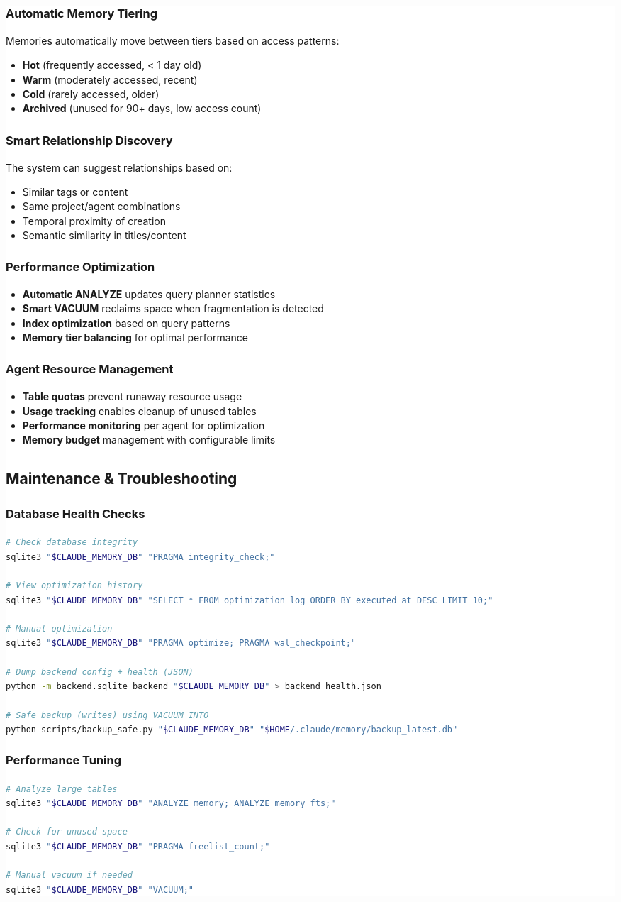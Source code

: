 ### **Automatic Memory Tiering**
Memories automatically move between tiers based on access patterns:
- **Hot** (frequently accessed, < 1 day old)
- **Warm** (moderately accessed, recent)  
- **Cold** (rarely accessed, older)
- **Archived** (unused for 90+ days, low access count)

### **Smart Relationship Discovery** 
The system can suggest relationships based on:
- Similar tags or content
- Same project/agent combinations
- Temporal proximity of creation
- Semantic similarity in titles/content

### **Performance Optimization**
- **Automatic ANALYZE** updates query planner statistics
- **Smart VACUUM** reclaims space when fragmentation is detected
- **Index optimization** based on query patterns
- **Memory tier balancing** for optimal performance

### **Agent Resource Management**
- **Table quotas** prevent runaway resource usage
- **Usage tracking** enables cleanup of unused tables
- **Performance monitoring** per agent for optimization
- **Memory budget** management with configurable limits

## **Maintenance & Troubleshooting**

### **Database Health Checks**
```bash
# Check database integrity
sqlite3 "$CLAUDE_MEMORY_DB" "PRAGMA integrity_check;"

# View optimization history  
sqlite3 "$CLAUDE_MEMORY_DB" "SELECT * FROM optimization_log ORDER BY executed_at DESC LIMIT 10;"

# Manual optimization
sqlite3 "$CLAUDE_MEMORY_DB" "PRAGMA optimize; PRAGMA wal_checkpoint;"

# Dump backend config + health (JSON)
python -m backend.sqlite_backend "$CLAUDE_MEMORY_DB" > backend_health.json

# Safe backup (writes) using VACUUM INTO
python scripts/backup_safe.py "$CLAUDE_MEMORY_DB" "$HOME/.claude/memory/backup_latest.db"
```

### **Performance Tuning**
```bash
# Analyze large tables
sqlite3 "$CLAUDE_MEMORY_DB" "ANALYZE memory; ANALYZE memory_fts;"

# Check for unused space
sqlite3 "$CLAUDE_MEMORY_DB" "PRAGMA freelist_count;"

# Manual vacuum if needed
sqlite3 "$CLAUDE_MEMORY_DB" "VACUUM;"
```
